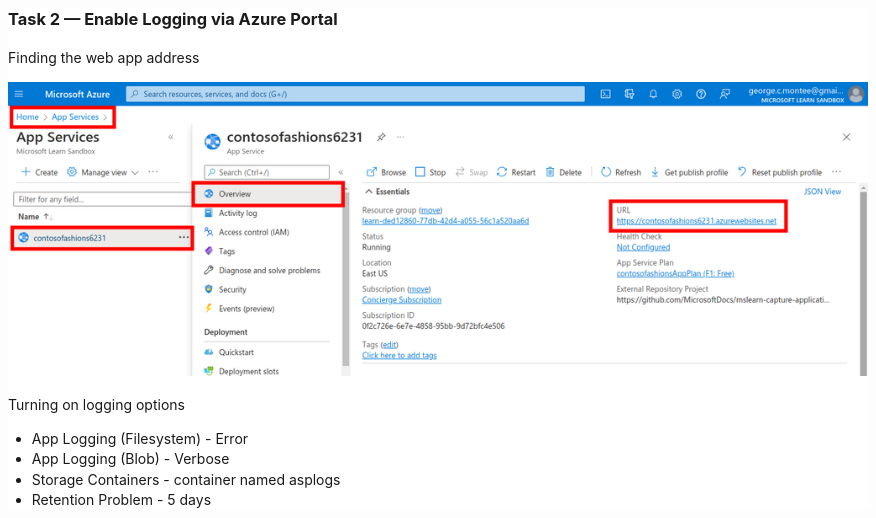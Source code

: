 ### Task 2 — Enable Logging via Azure Portal

Finding the web app address

<div align="center">
  <img src="images/az204-loglab-task2-webpage.png" width="1000"/>
</div>

Turning on logging options

- App Logging (Filesystem) - Error
- App Logging (Blob) - Verbose
- Storage Containers - container named asplogs
- Retention Problem - 5 days

<div align="center">